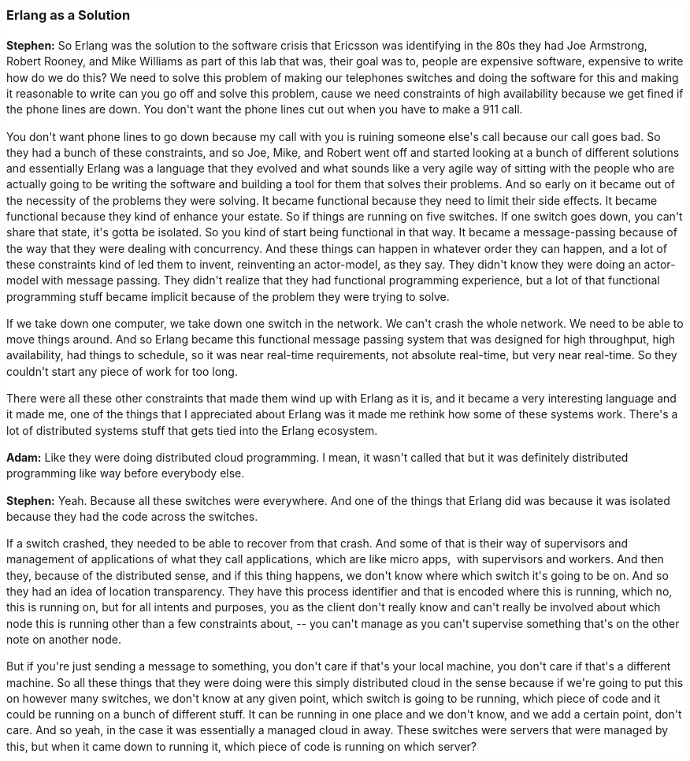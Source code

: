 ### **Erlang as a Solution**

**Stephen:** So Erlang was the solution to the software crisis that Ericsson was identifying in the 80s they had Joe Armstrong, Robert Rooney, and Mike Williams as part of this lab that was, their goal was to, people are expensive software, expensive to write how do we do this? We need to solve this problem of making our telephones switches and doing the software for this and making it reasonable to write can you go off and solve this problem, cause we need constraints of high availability because we get fined if the phone lines are down. You don't want the phone lines cut out when you have to make a 911 call.

You don't want phone lines to go down because my call with you is ruining someone else's call because our call goes bad. So they had a bunch of these constraints, and so Joe, Mike, and Robert went off and started looking at a bunch of different solutions and essentially Erlang was a language that they evolved and what sounds like a very agile way of sitting with the people who are actually going to be writing the software and building a tool for them that solves their problems. And so early on it became out of the necessity of the problems they were solving. It became functional because they need to limit their side effects. It became functional because they kind of enhance your estate. So if things are running on five switches. If one switch goes down, you can't share that state, it's gotta be isolated. So you kind of start being functional in that way. It became a message-passing because of the way that they were dealing with concurrency. And these things can happen in whatever order they can happen, and a lot of these constraints kind of led them to invent, reinventing an actor-model, as they say. They didn't know they were doing an actor-model with message passing. They didn't realize that they had functional programming experience, but a lot of that functional programming stuff became implicit because of the problem they were trying to solve.

If we take down one computer, we take down one switch in the network. We can't crash the whole network. We need to be able to move things around. And so Erlang became this functional message passing system that was designed for high throughput, high availability, had things to schedule, so it was near real-time requirements, not absolute real-time, but very near real-time. So they couldn't start any piece of work for too long. 

There were all these other constraints that made them wind up with Erlang as it is, and it became a very interesting language and it made me, one of the things that I appreciated about Erlang was it made me rethink how some of these systems work. There's a lot of distributed systems stuff that gets tied into the Erlang ecosystem.

**Adam:** Like they were doing distributed cloud programming. I mean, it wasn't called that but it was definitely distributed programming like way before everybody else.

**Stephen:** Yeah. Because all these switches were everywhere. And one of the things that Erlang did was because it was isolated because they had the code across the switches.

If a switch crashed, they needed to be able to recover from that crash. And some of that is their way of supervisors and management of applications of what they call applications, which are like micro apps,  with supervisors and workers. And then they, because of the distributed sense, and if this thing happens, we don't know where which switch it's going to be on. And so they had an idea of location transparency. They have this process identifier and that is encoded where this is running, which no, this is running on, but for all intents and purposes, you as the client don't really know and can't really be involved about which node this is running other than a few constraints about, -- you can't manage as you can't supervise something that's on the other note on another node.

But if you're just sending a message to something, you don't care if that's your local machine, you don't care if that's a different machine. So all these things that they were doing were this simply distributed cloud in the sense because if we're going to put this on however many switches, we don't know at any given point, which switch is going to be running, which piece of code and it could be running on a bunch of different stuff. It can be running in one place and we don't know, and we add a certain point, don't care. And so yeah, in the case it was essentially a managed cloud in away. These switches were servers that were managed by this, but when it came down to running it, which piece of code is running on which server?

